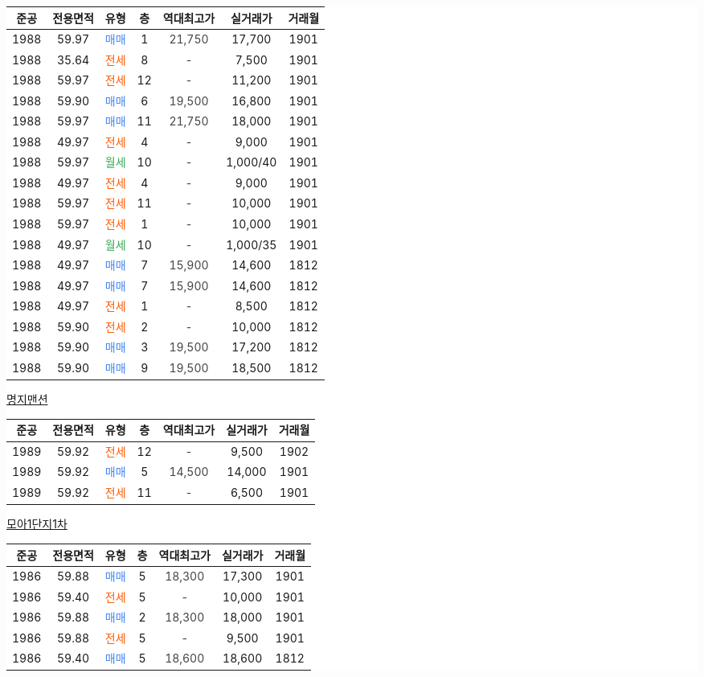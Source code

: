 |준공|전용면적|유형|층|역대최고가|실거래가|거래월|
|:---:|:---:|:---:|:---:|:---:|:---:|:---:|
|1988|59.97|<span style="color:#4285f3">매매</span>|1|<span style="color:#444444">21,750</span>|17,700|1901|
|1988|35.64|<span style="color:#ff5a00">전세</span>|8|<span style="color:#444444">-</span>|7,500|1901|
|1988|59.97|<span style="color:#ff5a00">전세</span>|12|<span style="color:#444444">-</span>|11,200|1901|
|1988|59.90|<span style="color:#4285f3">매매</span>|6|<span style="color:#444444">19,500</span>|16,800|1901|
|1988|59.97|<span style="color:#4285f3">매매</span>|11|<span style="color:#444444">21,750</span>|18,000|1901|
|1988|49.97|<span style="color:#ff5a00">전세</span>|4|<span style="color:#444444">-</span>|9,000|1901|
|1988|59.97|<span style="color:#34a853">월세</span>|10|<span style="color:#444444">-</span>|1,000/40|1901|
|1988|49.97|<span style="color:#ff5a00">전세</span>|4|<span style="color:#444444">-</span>|9,000|1901|
|1988|59.97|<span style="color:#ff5a00">전세</span>|11|<span style="color:#444444">-</span>|10,000|1901|
|1988|59.97|<span style="color:#ff5a00">전세</span>|1|<span style="color:#444444">-</span>|10,000|1901|
|1988|49.97|<span style="color:#34a853">월세</span>|10|<span style="color:#444444">-</span>|1,000/35|1901|
|1988|49.97|<span style="color:#4285f3">매매</span>|7|<span style="color:#444444">15,900</span>|14,600|1812|
|1988|49.97|<span style="color:#4285f3">매매</span>|7|<span style="color:#444444">15,900</span>|14,600|1812|
|1988|49.97|<span style="color:#ff5a00">전세</span>|1|<span style="color:#444444">-</span>|8,500|1812|
|1988|59.90|<span style="color:#ff5a00">전세</span>|2|<span style="color:#444444">-</span>|10,000|1812|
|1988|59.90|<span style="color:#4285f3">매매</span>|3|<span style="color:#444444">19,500</span>|17,200|1812|
|1988|59.90|<span style="color:#4285f3">매매</span>|9|<span style="color:#444444">19,500</span>|18,500|1812|

[명지맨션](https://search.naver.com/search.naver?query=%EA%B4%91%EC%A3%BC%EA%B4%91%EC%97%AD%EC%8B%9C+%EB%82%A8%EA%B5%AC+%EB%B4%89%EC%84%A0%EB%8F%99+%EB%AA%85%EC%A7%80%EB%A7%A8%EC%85%98)

|준공|전용면적|유형|층|역대최고가|실거래가|거래월|
|:---:|:---:|:---:|:---:|:---:|:---:|:---:|
|1989|59.92|<span style="color:#ff5a00">전세</span>|12|<span style="color:#444444">-</span>|9,500|1902|
|1989|59.92|<span style="color:#4285f3">매매</span>|5|<span style="color:#444444">14,500</span>|14,000|1901|
|1989|59.92|<span style="color:#ff5a00">전세</span>|11|<span style="color:#444444">-</span>|6,500|1901|

[모아1단지1차](https://search.naver.com/search.naver?query=%EA%B4%91%EC%A3%BC%EA%B4%91%EC%97%AD%EC%8B%9C+%EB%82%A8%EA%B5%AC+%EB%B4%89%EC%84%A0%EB%8F%99+%EB%AA%A8%EC%95%841%EB%8B%A8%EC%A7%801%EC%B0%A8)

|준공|전용면적|유형|층|역대최고가|실거래가|거래월|
|:---:|:---:|:---:|:---:|:---:|:---:|:---:|
|1986|59.88|<span style="color:#4285f3">매매</span>|5|<span style="color:#444444">18,300</span>|17,300|1901|
|1986|59.40|<span style="color:#ff5a00">전세</span>|5|<span style="color:#444444">-</span>|10,000|1901|
|1986|59.88|<span style="color:#4285f3">매매</span>|2|<span style="color:#444444">18,300</span>|18,000|1901|
|1986|59.88|<span style="color:#ff5a00">전세</span>|5|<span style="color:#444444">-</span>|9,500|1901|
|1986|59.40|<span style="color:#4285f3">매매</span>|5|<span style="color:#444444">18,600</span>|18,600|1812|

